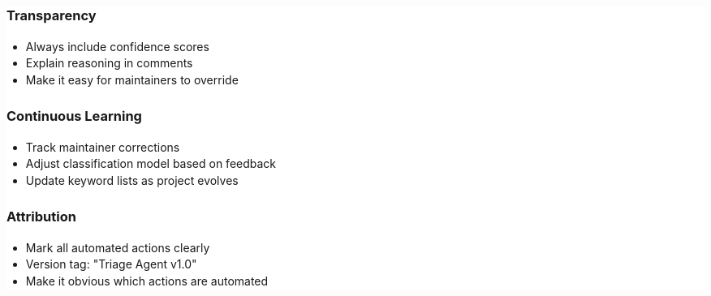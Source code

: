### Transparency
- Always include confidence scores
- Explain reasoning in comments
- Make it easy for maintainers to override

### Continuous Learning
- Track maintainer corrections
- Adjust classification model based on feedback
- Update keyword lists as project evolves

### Attribution
- Mark all automated actions clearly
- Version tag: "Triage Agent v1.0"
- Make it obvious which actions are automated
